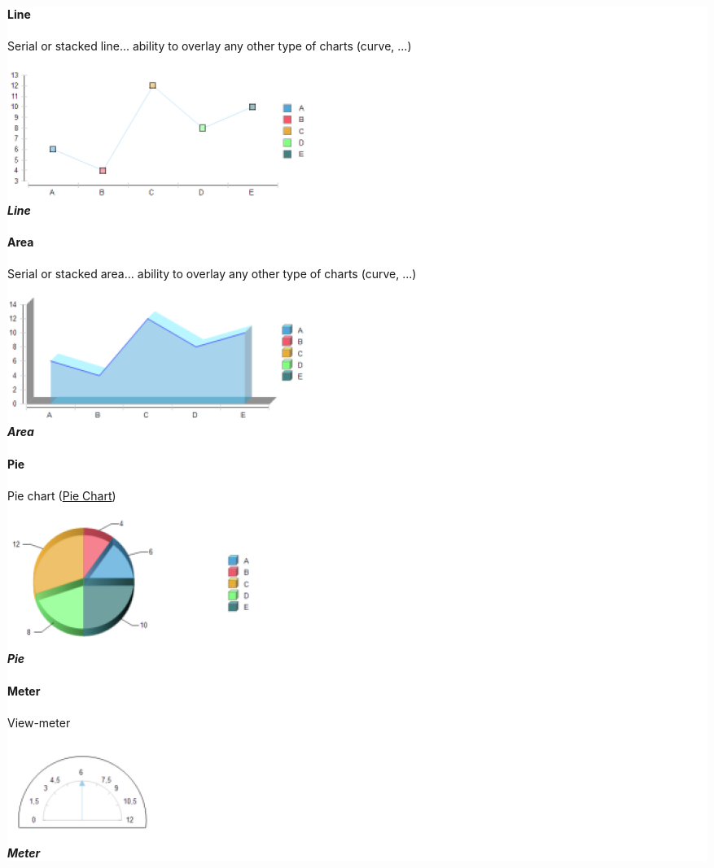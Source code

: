 #### Line

Serial or stacked line... ability to overlay any other type of charts (curve, ...)   

![Line](./advanced-concepts/charts/available-charts/images/worddavef7512f0dbd865b8333905df9d98b385.png "Line")   
**_Line_**

#### Area

Serial or stacked area... ability to overlay any other type of charts (curve, ...)   

![Area](./advanced-concepts/charts/available-charts/images/worddavb83414d1440ffe2d7947370dff4512fa.png "Area")   
**_Area_**

#### Pie

Pie chart ([Pie Chart](http://en.wikipedia.org/wiki/Pie_chart))  

![Pie](./advanced-concepts/charts/available-charts/images/worddavfd7967b60b7c0095f9b6f234e1447fe3.png "Pie")   
**_Pie_**

#### Meter

View-meter  

![Meter](./advanced-concepts/charts/available-charts/images/worddav95bbd73fb317a6aca0788df4b3dc8546.png "Meter")   
**_Meter_**
